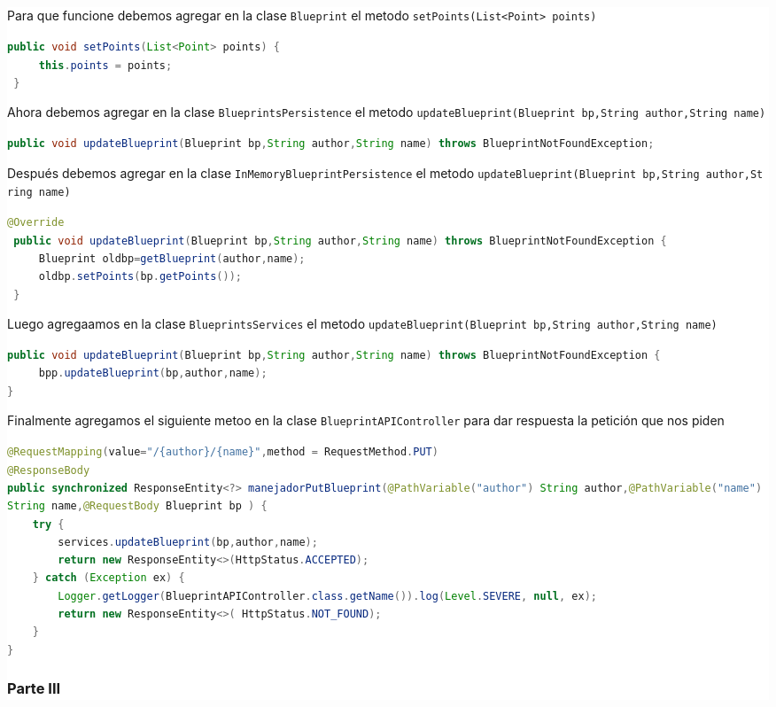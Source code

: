    Para que funcione debemos agregar en la clase ```Blueprint``` el metodo ```setPoints(List<Point> points)```
   
   ```java
   public void setPoints(List<Point> points) {
        this.points = points;
    }
   ```
   
   Ahora debemos agregar en la clase ```BlueprintsPersistence``` el metodo ```updateBlueprint(Blueprint bp,String author,String name)```
   
   ```java
   public void updateBlueprint(Blueprint bp,String author,String name) throws BlueprintNotFoundException;
   ```
   
   Después debemos agregar en la clase ```InMemoryBlueprintPersistence``` el metodo ```updateBlueprint(Blueprint bp,String author,String name)```
   
   ```java
   @Override
    public void updateBlueprint(Blueprint bp,String author,String name) throws BlueprintNotFoundException {
        Blueprint oldbp=getBlueprint(author,name);
        oldbp.setPoints(bp.getPoints());
    }
   ```
   
   Luego agregaamos en la clase ```BlueprintsServices``` el metodo ```updateBlueprint(Blueprint bp,String author,String name)```
   
   ```java
   public void updateBlueprint(Blueprint bp,String author,String name) throws BlueprintNotFoundException {
        bpp.updateBlueprint(bp,author,name);
   }
   ```

   Finalmente agregamos el siguiente metoo en la clase ```BlueprintAPIController``` para dar respuesta la petición que nos piden
   
   ```java
   @RequestMapping(value="/{author}/{name}",method = RequestMethod.PUT)
   @ResponseBody
   public synchronized ResponseEntity<?> manejadorPutBlueprint(@PathVariable("author") String author,@PathVariable("name") String name,@RequestBody Blueprint bp ) {
       try {
           services.updateBlueprint(bp,author,name);
           return new ResponseEntity<>(HttpStatus.ACCEPTED);
       } catch (Exception ex) {
           Logger.getLogger(BlueprintAPIController.class.getName()).log(Level.SEVERE, null, ex);
           return new ResponseEntity<>( HttpStatus.NOT_FOUND);
       }
   }
   ```

### Parte III
